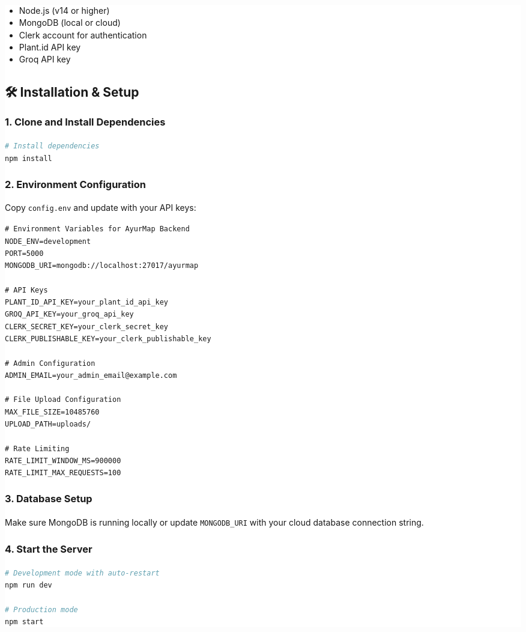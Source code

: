 - Node.js (v14 or higher)
- MongoDB (local or cloud)
- Clerk account for authentication
- Plant.id API key
- Groq API key

## 🛠️ Installation & Setup

### 1. Clone and Install Dependencies

```bash
# Install dependencies
npm install
```

### 2. Environment Configuration

Copy `config.env` and update with your API keys:

```env
# Environment Variables for AyurMap Backend
NODE_ENV=development
PORT=5000
MONGODB_URI=mongodb://localhost:27017/ayurmap

# API Keys
PLANT_ID_API_KEY=your_plant_id_api_key
GROQ_API_KEY=your_groq_api_key
CLERK_SECRET_KEY=your_clerk_secret_key
CLERK_PUBLISHABLE_KEY=your_clerk_publishable_key

# Admin Configuration
ADMIN_EMAIL=your_admin_email@example.com

# File Upload Configuration
MAX_FILE_SIZE=10485760
UPLOAD_PATH=uploads/

# Rate Limiting
RATE_LIMIT_WINDOW_MS=900000
RATE_LIMIT_MAX_REQUESTS=100
```

### 3. Database Setup

Make sure MongoDB is running locally or update `MONGODB_URI` with your cloud database connection string.

### 4. Start the Server

```bash
# Development mode with auto-restart
npm run dev

# Production mode
npm start
```
